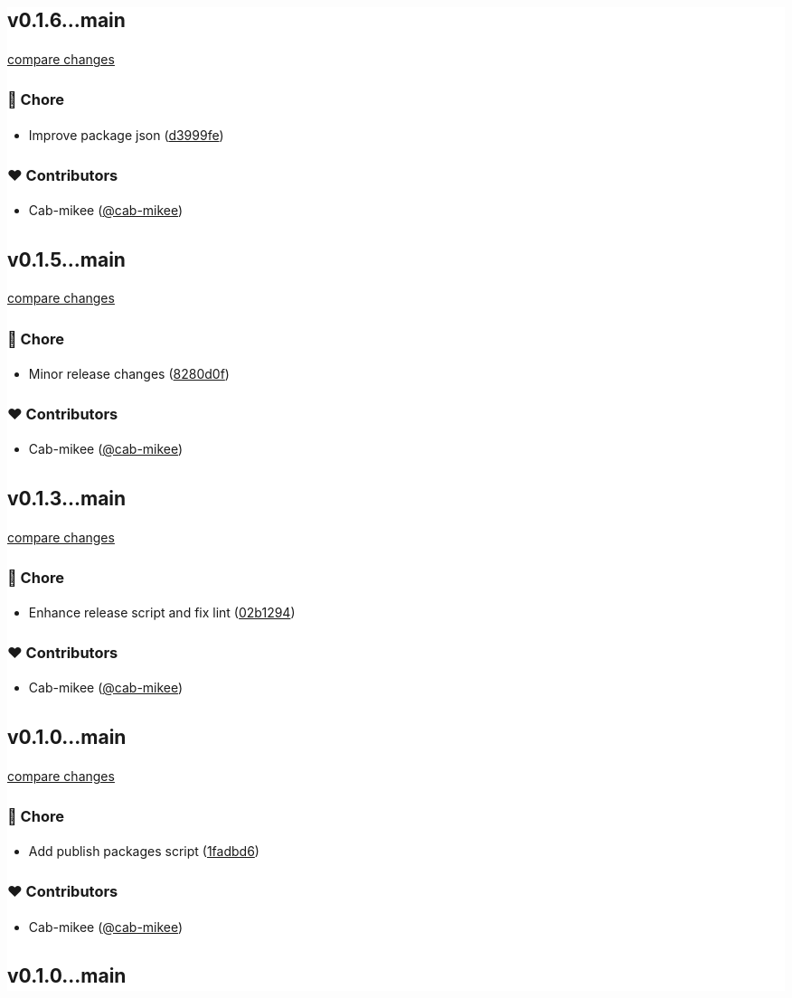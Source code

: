 
## v0.1.6...main

[compare changes](https://github.com/stacksjs/ts-inputs/compare/v0.1.6...main)

### 🏡 Chore

- Improve package json ([d3999fe](https://github.com/stacksjs/ts-inputs/commit/d3999fe))

### ❤️ Contributors

- Cab-mikee ([@cab-mikee](https://github.com/cab-mikee))

## v0.1.5...main

[compare changes](https://github.com/stacksjs/ts-inputs/compare/v0.1.5...main)

### 🏡 Chore

- Minor release changes ([8280d0f](https://github.com/stacksjs/ts-inputs/commit/8280d0f))

### ❤️ Contributors

- Cab-mikee ([@cab-mikee](https://github.com/cab-mikee))

## v0.1.3...main

[compare changes](https://github.com/stacksjs/ts-inputs/compare/v0.1.3...main)

### 🏡 Chore

- Enhance release script and fix lint ([02b1294](https://github.com/stacksjs/ts-inputs/commit/02b1294))

### ❤️ Contributors

- Cab-mikee ([@cab-mikee](https://github.com/cab-mikee))

## v0.1.0...main

[compare changes](https://github.com/stacksjs/ts-inputs/compare/v0.1.0...main)

### 🏡 Chore

- Add publish packages script ([1fadbd6](https://github.com/stacksjs/ts-inputs/commit/1fadbd6))

### ❤️ Contributors

- Cab-mikee ([@cab-mikee](https://github.com/cab-mikee))

## v0.1.0...main
